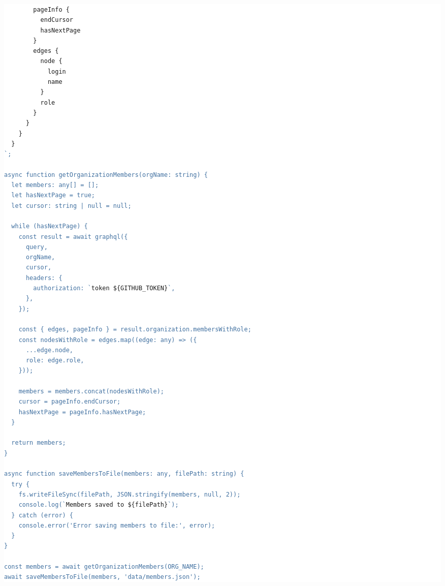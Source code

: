 ```typescript:get-members.ts
        pageInfo {
          endCursor
          hasNextPage
        }
        edges {
          node {
            login
            name
          }
          role
        }
      }
    }
  }
`;

async function getOrganizationMembers(orgName: string) {
  let members: any[] = [];
  let hasNextPage = true;
  let cursor: string | null = null;

  while (hasNextPage) {
    const result = await graphql({
      query,
      orgName,
      cursor,
      headers: {
        authorization: `token ${GITHUB_TOKEN}`,
      },
    });

    const { edges, pageInfo } = result.organization.membersWithRole;
    const nodesWithRole = edges.map((edge: any) => ({
      ...edge.node,
      role: edge.role,
    }));

    members = members.concat(nodesWithRole);
    cursor = pageInfo.endCursor;
    hasNextPage = pageInfo.hasNextPage;
  }

  return members;
}

async function saveMembersToFile(members: any, filePath: string) {
  try {
    fs.writeFileSync(filePath, JSON.stringify(members, null, 2));
    console.log(`Members saved to ${filePath}`);
  } catch (error) {
    console.error('Error saving members to file:', error);
  }
}

const members = await getOrganizationMembers(ORG_NAME);
await saveMembersToFile(members, 'data/members.json');
```

